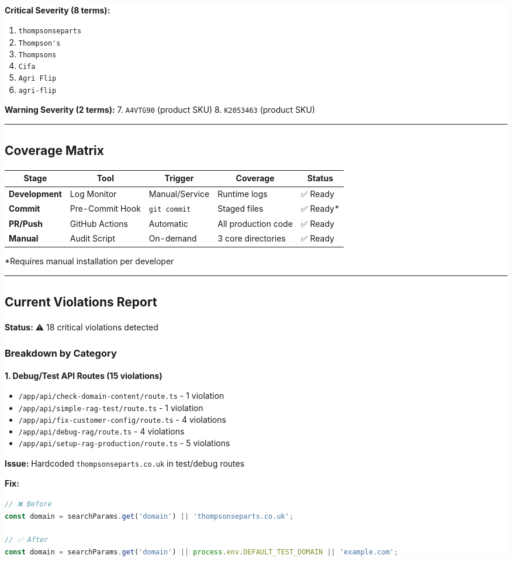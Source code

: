 **Critical Severity (8 terms):**
1. `thompsonseparts`
2. `Thompson's`
3. `Thompsons`
4. `Cifa`
5. `Agri Flip`
6. `agri-flip`

**Warning Severity (2 terms):**
7. `A4VTG90` (product SKU)
8. `K2053463` (product SKU)

---

## Coverage Matrix

| Stage | Tool | Trigger | Coverage | Status |
|-------|------|---------|----------|--------|
| **Development** | Log Monitor | Manual/Service | Runtime logs | ✅ Ready |
| **Commit** | Pre-Commit Hook | `git commit` | Staged files | ✅ Ready* |
| **PR/Push** | GitHub Actions | Automatic | All production code | ✅ Ready |
| **Manual** | Audit Script | On-demand | 3 core directories | ✅ Ready |

*Requires manual installation per developer

---

## Current Violations Report

**Status:** ⚠️ 18 critical violations detected

### Breakdown by Category

**1. Debug/Test API Routes (15 violations)**
- `/app/api/check-domain-content/route.ts` - 1 violation
- `/app/api/simple-rag-test/route.ts` - 1 violation
- `/app/api/fix-customer-config/route.ts` - 4 violations
- `/app/api/debug-rag/route.ts` - 4 violations
- `/app/api/setup-rag-production/route.ts` - 5 violations

**Issue:** Hardcoded `thompsonseparts.co.uk` in test/debug routes

**Fix:**
```typescript
// ❌ Before
const domain = searchParams.get('domain') || 'thompsonseparts.co.uk';

// ✅ After
const domain = searchParams.get('domain') || process.env.DEFAULT_TEST_DOMAIN || 'example.com';
```

